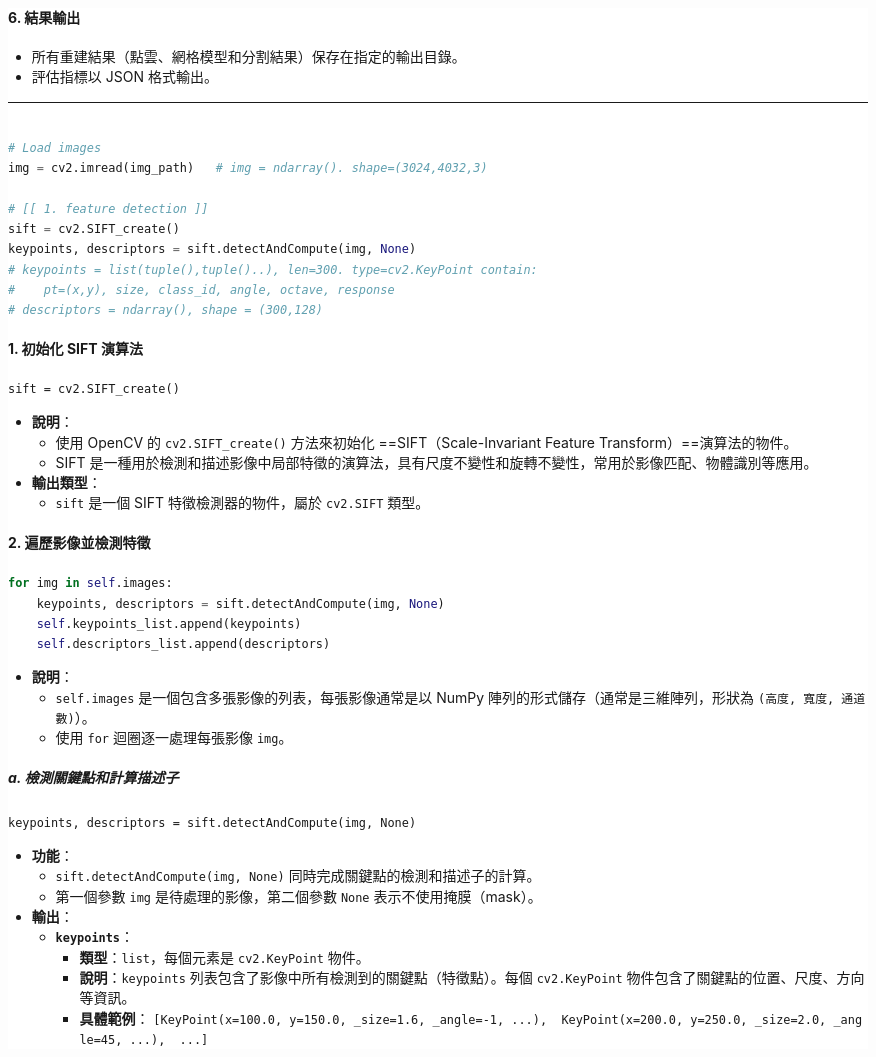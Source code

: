 #### **6. 結果輸出**

- 所有重建結果（點雲、網格模型和分割結果）保存在指定的輸出目錄。
- 評估指標以 JSON 格式輸出。

---

```python

# Load images
img = cv2.imread(img_path)   # img = ndarray(). shape=(3024,4032,3)

# [[ 1. feature detection ]]
sift = cv2.SIFT_create()
keypoints, descriptors = sift.detectAndCompute(img, None)  
# keypoints = list(tuple(),tuple()..), len=300. type=cv2.KeyPoint contain: 
#    pt=(x,y), size, class_id, angle, octave, response
# descriptors = ndarray(), shape = (300,128)

```

#### 1. 初始化 SIFT 演算法

`sift = cv2.SIFT_create()`

- **說明**：
    - 使用 OpenCV 的 `cv2.SIFT_create()` 方法來初始化 ==SIFT（Scale-Invariant Feature Transform）==演算法的物件。
    - SIFT 是一種用於檢測和描述影像中局部特徵的演算法，具有尺度不變性和旋轉不變性，常用於影像匹配、物體識別等應用。
- **輸出類型**：
    - `sift` 是一個 SIFT 特徵檢測器的物件，屬於 `cv2.SIFT` 類型。

#### 2. 遍歷影像並檢測特徵
```python
for img in self.images:
    keypoints, descriptors = sift.detectAndCompute(img, None)
    self.keypoints_list.append(keypoints)
    self.descriptors_list.append(descriptors)
```
- **說明**：
    - `self.images` 是一個包含多張影像的列表，每張影像通常是以 NumPy 陣列的形式儲存（通常是三維陣列，形狀為 `(高度, 寬度, 通道數)`）。
    - 使用 `for` 迴圈逐一處理每張影像 `img`。
##### a. 檢測關鍵點和計算描述子
`keypoints, descriptors = sift.detectAndCompute(img, None)`
- **功能**：
    - `sift.detectAndCompute(img, None)` 同時完成關鍵點的檢測和描述子的計算。
    - 第一個參數 `img` 是待處理的影像，第二個參數 `None` 表示不使用掩膜（mask）。
- **輸出**：
    - **`keypoints`**：
        - **類型**：`list`，每個元素是 `cv2.KeyPoint` 物件。
        - **說明**：`keypoints` 列表包含了影像中所有檢測到的關鍵點（特徵點）。每個 `cv2.KeyPoint` 物件包含了關鍵點的位置、尺度、方向等資訊。
        - **具體範例**：
            `[KeyPoint(x=100.0, y=150.0, _size=1.6, _angle=-1, ...),  KeyPoint(x=200.0, y=250.0, _size=2.0, _angle=45, ...),  ...]`
            